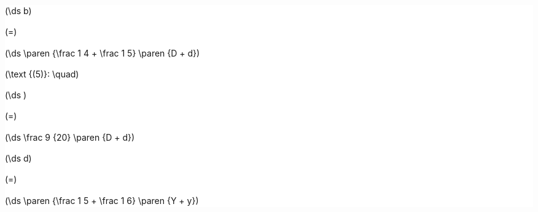 


\(\ds b\)

\(=\)







\(\ds \paren {\frac 1 4 + \frac 1 5} \paren {D + d}\)










\(\text {(5)}: \quad\)









\(\ds \)

\(=\)







\(\ds \frac 9 {20} \paren {D + d}\)




















\(\ds d\)

\(=\)







\(\ds \paren {\frac 1 5 + \frac 1 6} \paren {Y + y}\)







